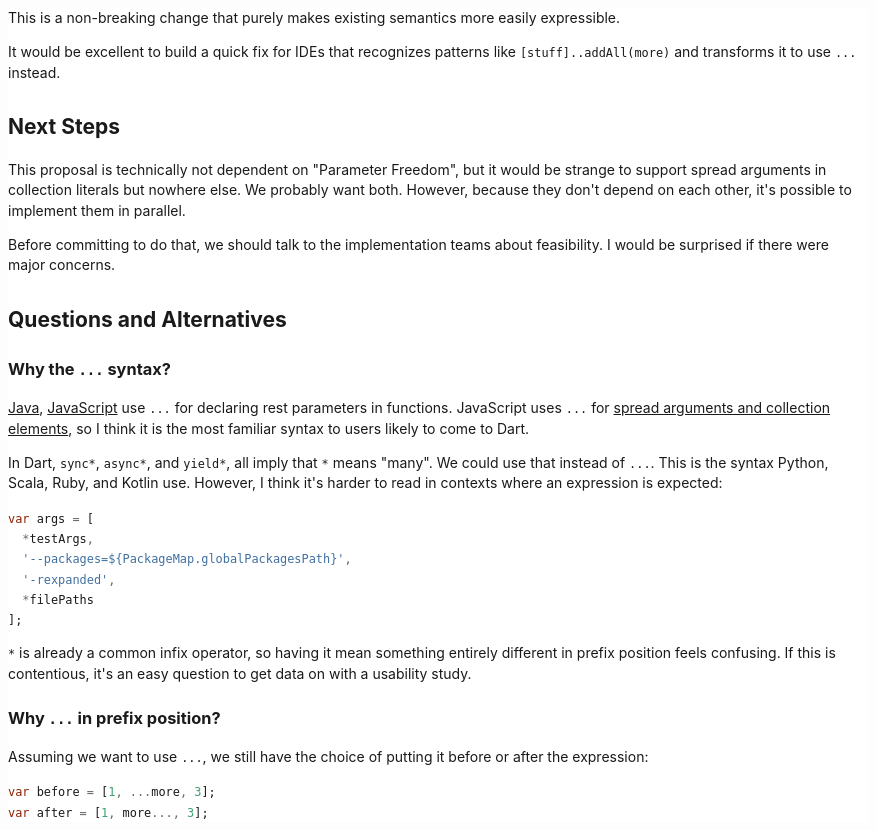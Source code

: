 This is a non-breaking change that purely makes existing semantics more easily
expressible.

It would be excellent to build a quick fix for IDEs that recognizes patterns
like `[stuff]..addAll(more)` and transforms it to use `...` instead.

## Next Steps

This proposal is technically not dependent on "Parameter Freedom", but it would
be strange to support spread arguments in collection literals but nowhere else.
We probably want both. However, because they don't depend on each other, it's
possible to implement them in parallel.

Before committing to do that, we should talk to the implementation teams about
feasibility. I would be surprised if there were major concerns.

## Questions and Alternatives

### Why the `...` syntax?

[Java][java rest], [JavaScript][js rest] use `...` for declaring rest parameters
in functions. JavaScript uses `...` for [spread arguments and collection
elements][js], so I think it is the most familiar syntax to users likely to come
to Dart.

[java rest]: https://docs.oracle.com/javase/8/docs/technotes/guides/language/varargs.html

[js rest]: https://developer.mozilla.org/en-US/docs/Web/JavaScript/Reference/Functions/rest_parameters

[js]: https://developer.mozilla.org/en-US/docs/Web/JavaScript/Reference/Operators/Spread_syntax

In Dart, `sync*`, `async*`, and `yield*`, all imply that `*` means "many". We
could use that instead of `...`. This is the syntax Python, Scala, Ruby, and
Kotlin use. However, I think it's harder to read in contexts where an expression
is expected:

```dart
var args = [
  *testArgs,
  '--packages=${PackageMap.globalPackagesPath}',
  '-rexpanded',
  *filePaths
];
```

`*` is already a common infix operator, so having it mean something entirely
different in prefix position feels confusing. If this is contentious, it's an
easy question to get data on with a usability study.

### Why `...` in prefix position?

Assuming we want to use `...`, we still have the choice of putting it before or
after the expression:

```dart
var before = [1, ...more, 3];
var after = [1, more..., 3];
```


[set literals]: https://github.com/dart-lang/language/blob/master/accepted/future-releases/set-literals/feature-specification.md
[control flow collections]: https://github.com/dart-lang/language/blob/master/accepted/future-releases/control-flow-collections/feature-specification.md
[unified proposal]: https://github.com/dart-lang/language/tree/master/accepted/future-releases/unified-collections/feature-specification.md
[spread examples]: https://github.com/dart-lang/language/tree/master/working/spread-collections/examples